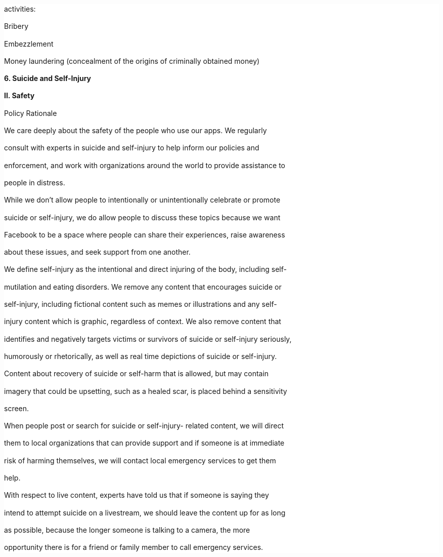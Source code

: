activities: 

Bribery 

Embezzlement 

Money laundering (concealment of the origins of criminally obtained money) 

 

 

**6. Suicide and Self-Injury** 

**II. Safety** 

Policy Rationale 

We care deeply about the safety of the people who use our apps. We regularly 

consult with experts in suicide and self-injury to help inform our policies and 

enforcement, and work with organizations around the world to provide assistance to 

people in distress. 

While we don’t allow people to intentionally or unintentionally celebrate or promote 

suicide or self-injury, we do allow people to discuss these topics because we want 

Facebook to be a space where people can share their experiences, raise awareness 

about these issues, and seek support from one another. 

We define self-injury as the intentional and direct injuring of the body, including self-

mutilation and eating disorders. We remove any content that encourages suicide or 

self-injury, including fictional content such as memes or illustrations and any self-

injury content which is graphic, regardless of context. We also remove content that 

identifies and negatively targets victims or survivors of suicide or self-injury seriously, 

humorously or rhetorically, as well as real time depictions of suicide or self-injury. 

Content about recovery of suicide or self-harm that is allowed, but may contain 

imagery that could be upsetting, such as a healed scar, is placed behind a sensitivity 

screen. 

When people post or search for suicide or self-injury- related content, we will direct 

them to local organizations that can provide support and if someone is at immediate 

risk of harming themselves, we will contact local emergency services to get them 

help. 

With respect to live content, experts have told us that if someone is saying they 

intend to attempt suicide on a livestream, we should leave the content up for as long 

as possible, because the longer someone is talking to a camera, the more 

opportunity there is for a friend or family member to call emergency services. 
